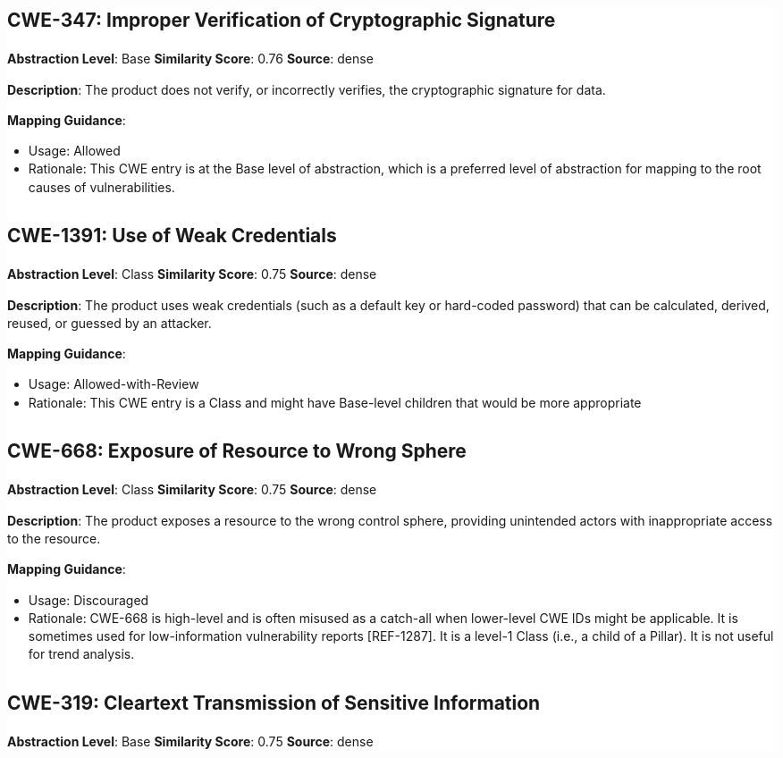 

## CWE-347: Improper Verification of Cryptographic Signature
**Abstraction Level**: Base
**Similarity Score**: 0.76
**Source**: dense

**Description**:
The product does not verify, or incorrectly verifies, the cryptographic signature for data.

**Mapping Guidance**:
- Usage: Allowed
- Rationale: This CWE entry is at the Base level of abstraction, which is a preferred level of abstraction for mapping to the root causes of vulnerabilities.



## CWE-1391: Use of Weak Credentials
**Abstraction Level**: Class
**Similarity Score**: 0.75
**Source**: dense

**Description**:
The product uses weak credentials (such as a default key or hard-coded password) that can be calculated, derived, reused, or guessed by an attacker.

**Mapping Guidance**:
- Usage: Allowed-with-Review
- Rationale: This CWE entry is a Class and might have Base-level children that would be more appropriate



## CWE-668: Exposure of Resource to Wrong Sphere
**Abstraction Level**: Class
**Similarity Score**: 0.75
**Source**: dense

**Description**:
The product exposes a resource to the wrong control sphere, providing unintended actors with inappropriate access to the resource.

**Mapping Guidance**:
- Usage: Discouraged
- Rationale: CWE-668 is high-level and is often misused as a catch-all when lower-level CWE IDs might be applicable. It is sometimes used for low-information vulnerability reports [REF-1287]. It is a level-1 Class (i.e., a child of a Pillar). It is not useful for trend analysis.



## CWE-319: Cleartext Transmission of Sensitive Information
**Abstraction Level**: Base
**Similarity Score**: 0.75
**Source**: dense
